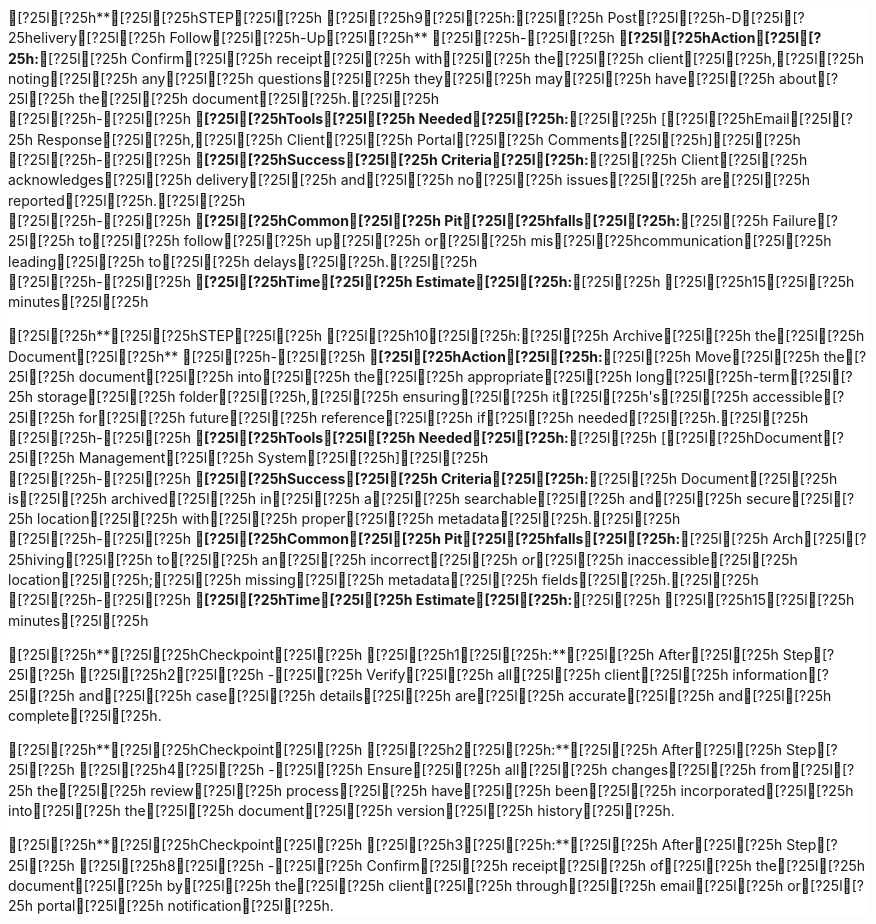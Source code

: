 [?25l[?25h**[?25l[?25hSTEP[?25l[?25h [?25l[?25h9[?25l[?25h:[?25l[?25h Post[?25l[?25h-D[?25l[?25helivery[?25l[?25h Follow[?25l[?25h-Up[?25l[?25h**
[?25l[?25h-[?25l[?25h **[?25l[?25hAction[?25l[?25h:**[?25l[?25h Confirm[?25l[?25h receipt[?25l[?25h with[?25l[?25h the[?25l[?25h client[?25l[?25h,[?25l[?25h noting[?25l[?25h any[?25l[?25h questions[?25l[?25h they[?25l[?25h may[?25l[?25h have[?25l[?25h about[?25l[?25h the[?25l[?25h document[?25l[?25h.[?25l[?25h  
[?25l[?25h-[?25l[?25h **[?25l[?25hTools[?25l[?25h Needed[?25l[?25h:**[?25l[?25h [[?25l[?25hEmail[?25l[?25h Response[?25l[?25h,[?25l[?25h Client[?25l[?25h Portal[?25l[?25h Comments[?25l[?25h][?25l[?25h  
[?25l[?25h-[?25l[?25h **[?25l[?25hSuccess[?25l[?25h Criteria[?25l[?25h:**[?25l[?25h Client[?25l[?25h acknowledges[?25l[?25h delivery[?25l[?25h and[?25l[?25h no[?25l[?25h issues[?25l[?25h are[?25l[?25h reported[?25l[?25h.[?25l[?25h  
[?25l[?25h-[?25l[?25h **[?25l[?25hCommon[?25l[?25h Pit[?25l[?25hfalls[?25l[?25h:**[?25l[?25h Failure[?25l[?25h to[?25l[?25h follow[?25l[?25h up[?25l[?25h or[?25l[?25h mis[?25l[?25hcommunication[?25l[?25h leading[?25l[?25h to[?25l[?25h delays[?25l[?25h.[?25l[?25h  
[?25l[?25h-[?25l[?25h **[?25l[?25hTime[?25l[?25h Estimate[?25l[?25h:**[?25l[?25h [?25l[?25h15[?25l[?25h minutes[?25l[?25h

[?25l[?25h**[?25l[?25hSTEP[?25l[?25h [?25l[?25h10[?25l[?25h:[?25l[?25h Archive[?25l[?25h the[?25l[?25h Document[?25l[?25h**
[?25l[?25h-[?25l[?25h **[?25l[?25hAction[?25l[?25h:**[?25l[?25h Move[?25l[?25h the[?25l[?25h document[?25l[?25h into[?25l[?25h the[?25l[?25h appropriate[?25l[?25h long[?25l[?25h-term[?25l[?25h storage[?25l[?25h folder[?25l[?25h,[?25l[?25h ensuring[?25l[?25h it[?25l[?25h's[?25l[?25h accessible[?25l[?25h for[?25l[?25h future[?25l[?25h reference[?25l[?25h if[?25l[?25h needed[?25l[?25h.[?25l[?25h  
[?25l[?25h-[?25l[?25h **[?25l[?25hTools[?25l[?25h Needed[?25l[?25h:**[?25l[?25h [[?25l[?25hDocument[?25l[?25h Management[?25l[?25h System[?25l[?25h][?25l[?25h  
[?25l[?25h-[?25l[?25h **[?25l[?25hSuccess[?25l[?25h Criteria[?25l[?25h:**[?25l[?25h Document[?25l[?25h is[?25l[?25h archived[?25l[?25h in[?25l[?25h a[?25l[?25h searchable[?25l[?25h and[?25l[?25h secure[?25l[?25h location[?25l[?25h with[?25l[?25h proper[?25l[?25h metadata[?25l[?25h.[?25l[?25h  
[?25l[?25h-[?25l[?25h **[?25l[?25hCommon[?25l[?25h Pit[?25l[?25hfalls[?25l[?25h:**[?25l[?25h Arch[?25l[?25hiving[?25l[?25h to[?25l[?25h an[?25l[?25h incorrect[?25l[?25h or[?25l[?25h inaccessible[?25l[?25h location[?25l[?25h;[?25l[?25h missing[?25l[?25h metadata[?25l[?25h fields[?25l[?25h.[?25l[?25h  
[?25l[?25h-[?25l[?25h **[?25l[?25hTime[?25l[?25h Estimate[?25l[?25h:**[?25l[?25h [?25l[?25h15[?25l[?25h minutes[?25l[?25h

[?25l[?25h**[?25l[?25hCheckpoint[?25l[?25h [?25l[?25h1[?25l[?25h:**[?25l[?25h After[?25l[?25h Step[?25l[?25h [?25l[?25h2[?25l[?25h -[?25l[?25h Verify[?25l[?25h all[?25l[?25h client[?25l[?25h information[?25l[?25h and[?25l[?25h case[?25l[?25h details[?25l[?25h are[?25l[?25h accurate[?25l[?25h and[?25l[?25h complete[?25l[?25h.

[?25l[?25h**[?25l[?25hCheckpoint[?25l[?25h [?25l[?25h2[?25l[?25h:**[?25l[?25h After[?25l[?25h Step[?25l[?25h [?25l[?25h4[?25l[?25h -[?25l[?25h Ensure[?25l[?25h all[?25l[?25h changes[?25l[?25h from[?25l[?25h the[?25l[?25h review[?25l[?25h process[?25l[?25h have[?25l[?25h been[?25l[?25h incorporated[?25l[?25h into[?25l[?25h the[?25l[?25h document[?25l[?25h version[?25l[?25h history[?25l[?25h.

[?25l[?25h**[?25l[?25hCheckpoint[?25l[?25h [?25l[?25h3[?25l[?25h:**[?25l[?25h After[?25l[?25h Step[?25l[?25h [?25l[?25h8[?25l[?25h -[?25l[?25h Confirm[?25l[?25h receipt[?25l[?25h of[?25l[?25h the[?25l[?25h document[?25l[?25h by[?25l[?25h the[?25l[?25h client[?25l[?25h through[?25l[?25h email[?25l[?25h or[?25l[?25h portal[?25l[?25h notification[?25l[?25h.
